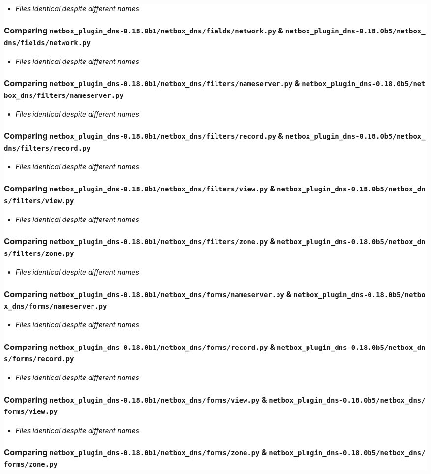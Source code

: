  * *Files identical despite different names*

### Comparing `netbox_plugin_dns-0.18.0b1/netbox_dns/fields/network.py` & `netbox_plugin_dns-0.18.0b5/netbox_dns/fields/network.py`

 * *Files identical despite different names*

### Comparing `netbox_plugin_dns-0.18.0b1/netbox_dns/filters/nameserver.py` & `netbox_plugin_dns-0.18.0b5/netbox_dns/filters/nameserver.py`

 * *Files identical despite different names*

### Comparing `netbox_plugin_dns-0.18.0b1/netbox_dns/filters/record.py` & `netbox_plugin_dns-0.18.0b5/netbox_dns/filters/record.py`

 * *Files identical despite different names*

### Comparing `netbox_plugin_dns-0.18.0b1/netbox_dns/filters/view.py` & `netbox_plugin_dns-0.18.0b5/netbox_dns/filters/view.py`

 * *Files identical despite different names*

### Comparing `netbox_plugin_dns-0.18.0b1/netbox_dns/filters/zone.py` & `netbox_plugin_dns-0.18.0b5/netbox_dns/filters/zone.py`

 * *Files identical despite different names*

### Comparing `netbox_plugin_dns-0.18.0b1/netbox_dns/forms/nameserver.py` & `netbox_plugin_dns-0.18.0b5/netbox_dns/forms/nameserver.py`

 * *Files identical despite different names*

### Comparing `netbox_plugin_dns-0.18.0b1/netbox_dns/forms/record.py` & `netbox_plugin_dns-0.18.0b5/netbox_dns/forms/record.py`

 * *Files identical despite different names*

### Comparing `netbox_plugin_dns-0.18.0b1/netbox_dns/forms/view.py` & `netbox_plugin_dns-0.18.0b5/netbox_dns/forms/view.py`

 * *Files identical despite different names*

### Comparing `netbox_plugin_dns-0.18.0b1/netbox_dns/forms/zone.py` & `netbox_plugin_dns-0.18.0b5/netbox_dns/forms/zone.py`
